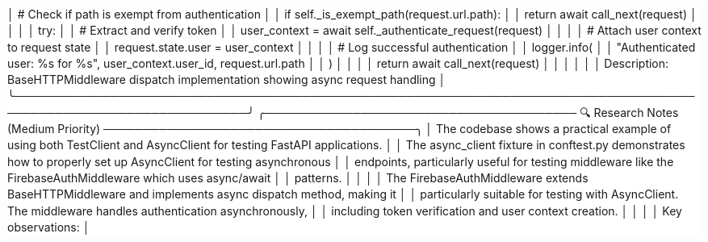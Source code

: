 │          # Check if path is exempt from authentication                                                            │
│          if self._is_exempt_path(request.url.path):                                                               │
│              return await call_next(request)                                                                      │
│                                                                                                                   │
│          try:                                                                                                     │
│              # Extract and verify token                                                                           │
│              user_context = await self._authenticate_request(request)                                             │
│                                                                                                                   │
│              # Attach user context to request state                                                               │
│              request.state.user = user_context                                                                    │
│                                                                                                                   │
│              # Log successful authentication                                                                      │
│              logger.info(                                                                                         │
│                  "Authenticated user: %s for %s", user_context.user_id, request.url.path                          │
│              )                                                                                                    │
│                                                                                                                   │
│              return await call_next(request)                                                                      │
│                                                                                                                   │
│                                                                                                                   │
│ Description: BaseHTTPMiddleware dispatch implementation showing async request handling                            │
╰───────────────────────────────────────────────────────────────────────────────────────────────────────────────────╯
╭─────────────────────────────────────── 🔍 Research Notes (Medium Priority) ───────────────────────────────────────╮
│ The codebase shows a practical example of using both TestClient and AsyncClient for testing FastAPI applications. │
│ The async_client fixture in conftest.py demonstrates how to properly set up AsyncClient for testing asynchronous  │
│ endpoints, particularly useful for testing middleware like the FirebaseAuthMiddleware which uses async/await      │
│ patterns.                                                                                                         │
│                                                                                                                   │
│ The FirebaseAuthMiddleware extends BaseHTTPMiddleware and implements async dispatch method, making it             │
│ particularly suitable for testing with AsyncClient. The middleware handles authentication asynchronously,         │
│ including token verification and user context creation.                                                           │
│                                                                                                                   │
│ Key observations:                                                                                                 │